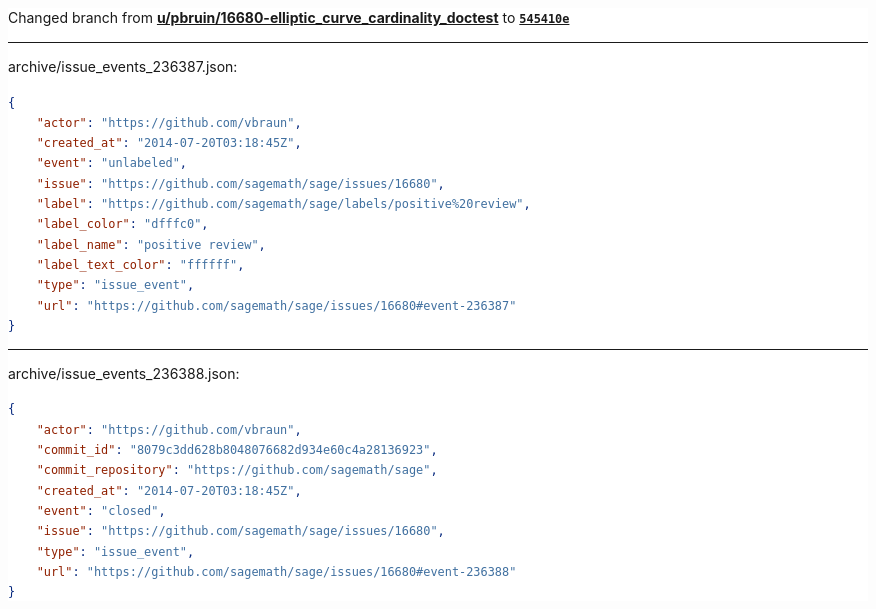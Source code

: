 Changed branch from **[u/pbruin/16680-elliptic_curve_cardinality_doctest](https://github.com/sagemath/sagetrac-mirror/tree/u/pbruin/16680-elliptic_curve_cardinality_doctest)** to **[`545410e`](https://github.com/sagemath/sagetrac-mirror/commit/545410ead180904d6527f0ab54796b1d7e334e43)**



---

archive/issue_events_236387.json:
```json
{
    "actor": "https://github.com/vbraun",
    "created_at": "2014-07-20T03:18:45Z",
    "event": "unlabeled",
    "issue": "https://github.com/sagemath/sage/issues/16680",
    "label": "https://github.com/sagemath/sage/labels/positive%20review",
    "label_color": "dfffc0",
    "label_name": "positive review",
    "label_text_color": "ffffff",
    "type": "issue_event",
    "url": "https://github.com/sagemath/sage/issues/16680#event-236387"
}
```



---

archive/issue_events_236388.json:
```json
{
    "actor": "https://github.com/vbraun",
    "commit_id": "8079c3dd628b8048076682d934e60c4a28136923",
    "commit_repository": "https://github.com/sagemath/sage",
    "created_at": "2014-07-20T03:18:45Z",
    "event": "closed",
    "issue": "https://github.com/sagemath/sage/issues/16680",
    "type": "issue_event",
    "url": "https://github.com/sagemath/sage/issues/16680#event-236388"
}
```
